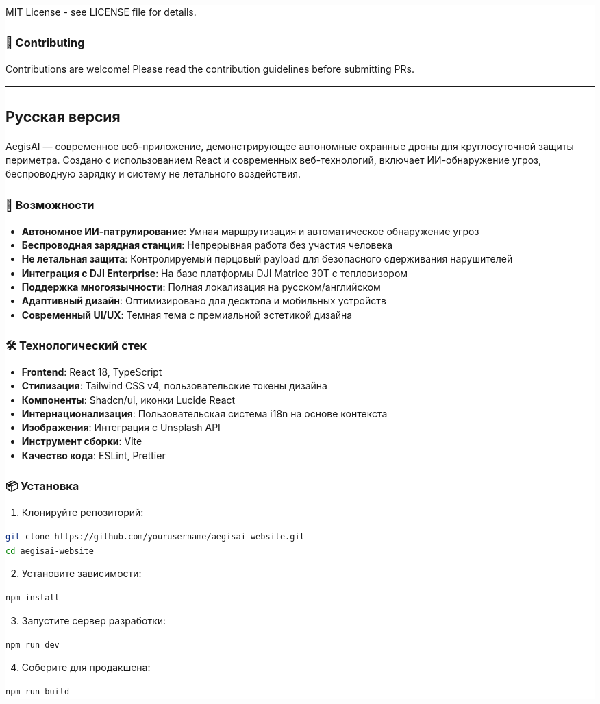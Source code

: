 MIT License - see LICENSE file for details.

### 🤝 Contributing

Contributions are welcome! Please read the contribution guidelines before submitting PRs.

---

## Русская версия

AegisAI — современное веб-приложение, демонстрирующее автономные охранные дроны для круглосуточной защиты периметра. Создано с использованием React и современных веб-технологий, включает ИИ-обнаружение угроз, беспроводную зарядку и систему не летального воздействия.

### 🚀 Возможности

- **Автономное ИИ-патрулирование**: Умная маршрутизация и автоматическое обнаружение угроз
- **Беспроводная зарядная станция**: Непрерывная работа без участия человека
- **Не летальная защита**: Контролируемый перцовый payload для безопасного сдерживания нарушителей
- **Интеграция с DJI Enterprise**: На базе платформы DJI Matrice 30T с тепловизором
- **Поддержка многоязычности**: Полная локализация на русском/английском
- **Адаптивный дизайн**: Оптимизировано для десктопа и мобильных устройств
- **Современный UI/UX**: Темная тема с премиальной эстетикой дизайна

### 🛠️ Технологический стек

- **Frontend**: React 18, TypeScript
- **Стилизация**: Tailwind CSS v4, пользовательские токены дизайна
- **Компоненты**: Shadcn/ui, иконки Lucide React
- **Интернационализация**: Пользовательская система i18n на основе контекста
- **Изображения**: Интеграция с Unsplash API
- **Инструмент сборки**: Vite
- **Качество кода**: ESLint, Prettier

### 📦 Установка

1. Клонируйте репозиторий:
```bash
git clone https://github.com/yourusername/aegisai-website.git
cd aegisai-website
```

2. Установите зависимости:
```bash
npm install
```

3. Запустите сервер разработки:
```bash
npm run dev
```

4. Соберите для продакшена:
```bash
npm run build
```
